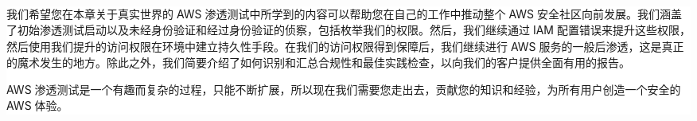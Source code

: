 我们希望您在本章关于真实世界的 AWS 渗透测试中所学到的内容可以帮助您在自己的工作中推动整个 AWS 安全社区向前发展。我们涵盖了初始渗透测试启动以及未经身份验证和经过身份验证的侦察，包括枚举我们的权限。然后，我们继续通过 IAM 配置错误来提升这些权限，然后使用我们提升的访问权限在环境中建立持久性手段。在我们的访问权限得到保障后，我们继续进行 AWS 服务的一般后渗透，这是真正的魔术发生的地方。除此之外，我们简要介绍了如何识别和汇总合规性和最佳实践检查，以向我们的客户提供全面有用的报告。

AWS 渗透测试是一个有趣而复杂的过程，只能不断扩展，所以现在我们需要您走出去，贡献您的知识和经验，为所有用户创造一个安全的 AWS 体验。
